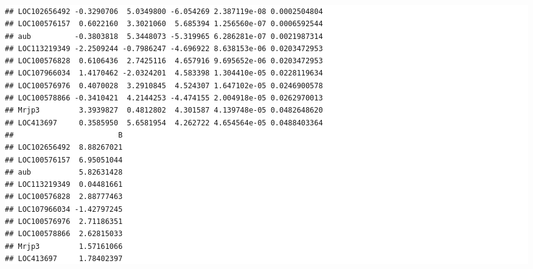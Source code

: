     ## LOC102656492 -0.3290706  5.0349800 -6.054269 2.387119e-08 0.0002504804
    ## LOC100576157  0.6022160  3.3021060  5.685394 1.256560e-07 0.0006592544
    ## aub          -0.3803818  5.3448073 -5.319965 6.286281e-07 0.0021987314
    ## LOC113219349 -2.2509244 -0.7986247 -4.696922 8.638153e-06 0.0203472953
    ## LOC100576828  0.6106436  2.7425116  4.657916 9.695652e-06 0.0203472953
    ## LOC107966034  1.4170462 -2.0324201  4.583398 1.304410e-05 0.0228119634
    ## LOC100576976  0.4070028  3.2910845  4.524307 1.647102e-05 0.0246900578
    ## LOC100578866 -0.3410421  4.2144253 -4.474155 2.004918e-05 0.0262970013
    ## Mrjp3         3.3939827  0.4812802  4.301587 4.139748e-05 0.0482648620
    ## LOC413697     0.3585950  5.6581954  4.262722 4.654564e-05 0.0488403364
    ##                        B
    ## LOC102656492  8.88267021
    ## LOC100576157  6.95051044
    ## aub           5.82631428
    ## LOC113219349  0.04481661
    ## LOC100576828  2.88777463
    ## LOC107966034 -1.42797245
    ## LOC100576976  2.71186351
    ## LOC100578866  2.62815033
    ## Mrjp3         1.57161066
    ## LOC413697     1.78402397
